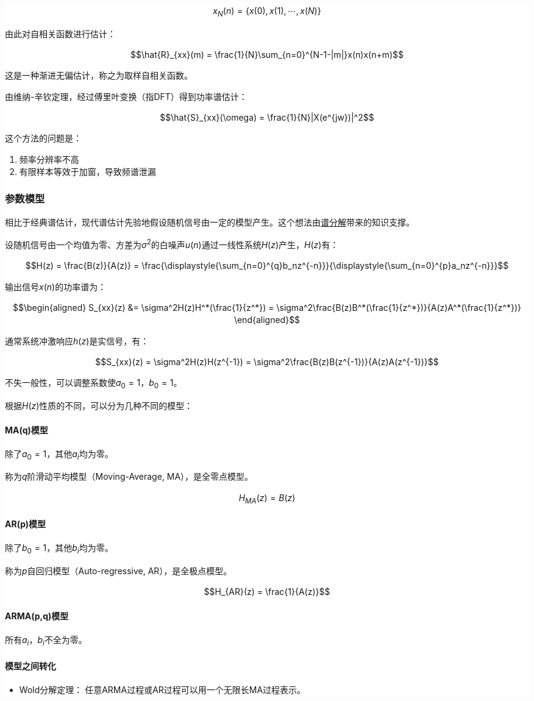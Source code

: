 $$x_N(n) = \{x(0),x(1),\cdots,x(N)\}$$

由此对自相关函数进行估计：

$$\hat{R}_{xx}(m) = \frac{1}{N}\sum_{n=0}^{N-1-|m|}x(n)x(n+m)$$

这是一种渐进无偏估计，称之为取样自相关函数。

由维纳-辛钦定理，经过傅里叶变换（指DFT）得到功率谱估计：

$$\hat{S}_{xx}(\omega) = \frac{1}{N}|X(e^{jw})|^2$$

这个方法的问题是：

1. 频率分辨率不高
2. 有限样本等效于加窗，导致频谱泄漏

### 参数模型
相比于经典谱估计，现代谱估计先验地假设随机信号由一定的模型产生。这个想法由[谱分解](#白噪声通过线性系统)带来的知识支撑。

设随机信号由一个均值为零、方差为$\sigma^2$的白噪声$u(n)$通过一线性系统$H(z)$产生，$H(z)$有：

$$H(z) = \frac{B(z)}{A(z)} = \frac{\displaystyle{\sum_{n=0}^{q}b_nz^{-n}}}{\displaystyle{\sum_{n=0}^{p}a_nz^{-n}}}$$

输出信号$x(n)$的功率谱为：

$$\begin{aligned}
    S_{xx}(z) &= \sigma^2H(z)H^*(\frac{1}{z^*}) = \sigma^2\frac{B(z)B^*(\frac{1}{z^*})}{A(z)A^*(\frac{1}{z^*})}
\end{aligned}$$

通常系统冲激响应$h(z)$是实信号，有：

$$S_{xx}(z) = \sigma^2H(z)H(z^{-1}) = \sigma^2\frac{B(z)B(z^{-1})}{A(z)A(z^{-1})}$$

不失一般性，可以调整系数使$a_0=1$，$b_0=1$。

根据$H(z)$性质的不同，可以分为几种不同的模型：

#### MA(q)模型
除了$a_0=1$，其他$a_i$均为零。

称为$q$阶滑动平均模型（Moving-Average, MA），是全零点模型。

$$H_{MA}(z) = B(z)$$

#### AR(p)模型
除了$b_0=1$，其他$b_i$均为零。

称为$p$自回归模型（Auto-regressive, AR），是全极点模型。

$$H_{AR}(z) = \frac{1}{A(z)}$$

#### ARMA(p,q)模型
所有$a_i$，$b_i$不全为零。

#### 模型之间转化
- Wold分解定理：
    任意ARMA过程或AR过程可以用一个无限长MA过程表示。
